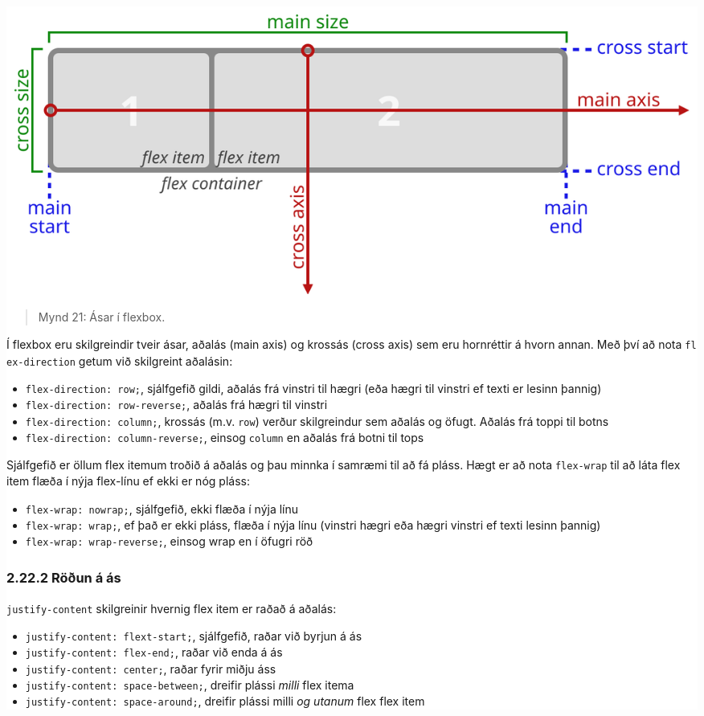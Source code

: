 ![](../img/flex-direction-terms.svg "Ásar í flexbox. Mynd: W3C")
> Mynd 21: Ásar í flexbox.

Í flexbox eru skilgreindir tveir ásar, aðalás (main axis) og krossás (cross axis) sem eru hornréttir á hvorn annan. Með því að nota `flex-direction` getum við skilgreint aðalásin:

* `flex-direction: row;`, sjálfgefið gildi, aðalás frá vinstri til hægri (eða hægri til vinstri ef texti er lesinn þannig)
* `flex-direction: row-reverse;`, aðalás frá hægri til vinstri
* `flex-direction: column;`, krossás (m.v. `row`) verður skilgreindur sem aðalás og öfugt. Aðalás frá toppi til botns
* `flex-direction: column-reverse;`, einsog `column` en aðalás frá botni til tops

Sjálfgefið er öllum flex itemum troðið á aðalás og þau minnka í samræmi til að fá pláss. Hægt er að nota `flex-wrap` til að láta flex item flæða í nýja flex-línu ef ekki er nóg pláss:

* `flex-wrap: nowrap;`, sjálfgefið, ekki flæða í nýja línu
* `flex-wrap: wrap;`, ef það er ekki pláss, flæða í nýja línu (vinstri hægri eða hægri vinstri ef texti lesinn þannig)
* `flex-wrap: wrap-reverse;`, einsog wrap en í öfugri röð

### 2.22.2 Röðun á ás

`justify-content` skilgreinir hvernig flex item er raðað á aðalás:

* `justify-content: flext-start;`, sjálfgefið, raðar við byrjun á ás
* `justify-content: flex-end;`, raðar við enda á ás
* `justify-content: center;`, raðar fyrir miðju áss
* `justify-content: space-between;`, dreifir plássi _milli_ flex itema
* `justify-content: space-around;`, dreifir plássi milli _og utanum_ flex flex item
